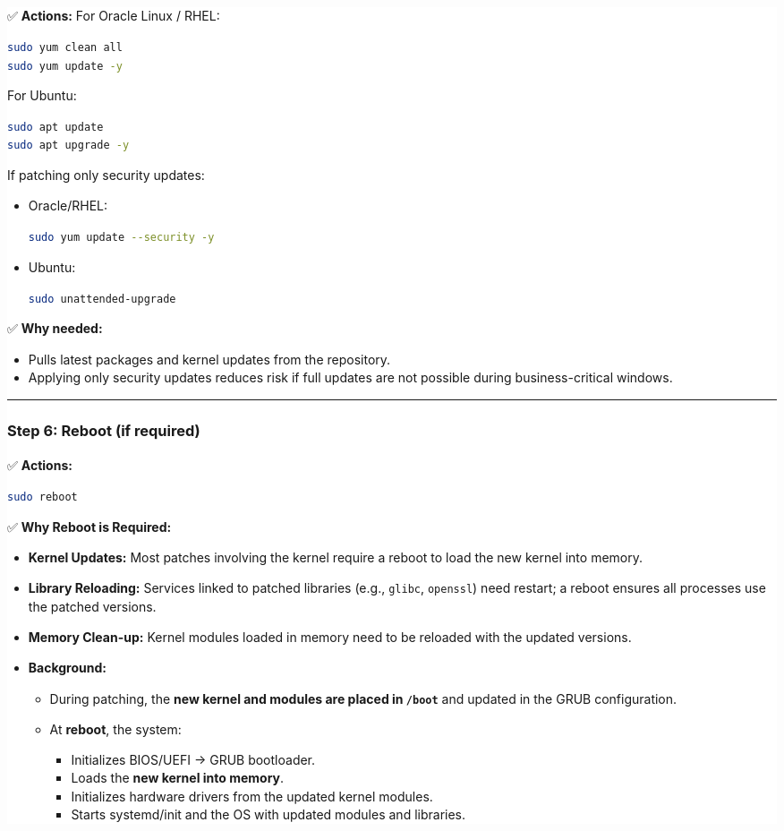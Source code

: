 ✅ **Actions:**
For Oracle Linux / RHEL:

```bash
sudo yum clean all
sudo yum update -y
```

For Ubuntu:

```bash
sudo apt update
sudo apt upgrade -y
```

If patching only security updates:

* Oracle/RHEL:

  ```bash
  sudo yum update --security -y
  ```
* Ubuntu:

  ```bash
  sudo unattended-upgrade
  ```

✅ **Why needed:**

* Pulls latest packages and kernel updates from the repository.
* Applying only security updates reduces risk if full updates are not possible during business-critical windows.

---

### **Step 6: Reboot (if required)**

✅ **Actions:**

```bash
sudo reboot
```

✅ **Why Reboot is Required:**

* **Kernel Updates:** Most patches involving the kernel require a reboot to load the new kernel into memory.
* **Library Reloading:** Services linked to patched libraries (e.g., `glibc`, `openssl`) need restart; a reboot ensures all processes use the patched versions.
* **Memory Clean-up:** Kernel modules loaded in memory need to be reloaded with the updated versions.
* **Background:**

  * During patching, the **new kernel and modules are placed in `/boot`** and updated in the GRUB configuration.
  * At **reboot**, the system:

    * Initializes BIOS/UEFI → GRUB bootloader.
    * Loads the **new kernel into memory**.
    * Initializes hardware drivers from the updated kernel modules.
    * Starts systemd/init and the OS with updated modules and libraries.
